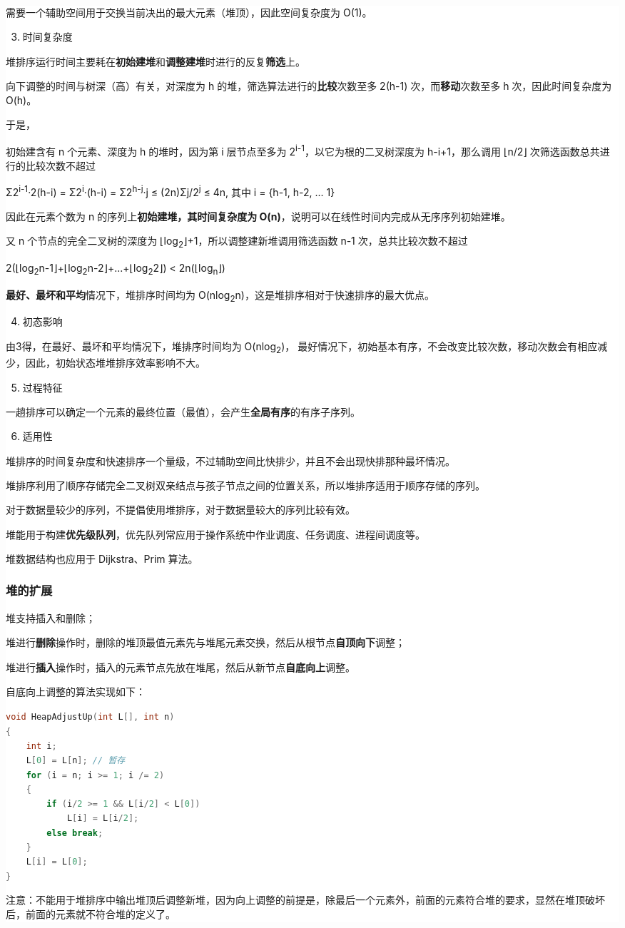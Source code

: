 需要一个辅助空间用于交换当前决出的最大元素（堆顶），因此空间复杂度为 O(1)。

3. 时间复杂度

堆排序运行时间主要耗在**初始建堆**和**调整建堆**时进行的反复**筛选**上。

向下调整的时间与树深（高）有关，对深度为 h 的堆，筛选算法进行的**比较**次数至多 2(h-1) 次，而**移动**次数至多 h 次，因此时间复杂度为 O(h)。

于是，

初始建含有 n 个元素、深度为 h 的堆时，因为第 i 层节点至多为 2<sup>i-1</sup>，以它为根的二叉树深度为 h-i+1，那么调用 ⌊n/2⌋ 次筛选函数总共进行的比较次数不超过

Σ2<sup>i-1</sup>·2(h-i) = Σ2<sup>i</sup>·(h-i) = Σ2<sup>h-j</sup>·j ≤ (2n)Σj/2<sup>j</sup> ≤ 4n, 其中 i = {h-1, h-2, ... 1}

因此在元素个数为 n 的序列上**初始建堆，其时间复杂度为 O(n)**，说明可以在线性时间内完成从无序序列初始建堆。

又 n 个节点的完全二叉树的深度为 ⌊log<sub>2</sub>⌋+1，所以调整建新堆调用筛选函数 n-1 次，总共比较次数不超过

2(⌊log<sub>2</sub>n-1⌋+⌊log<sub>2</sub>n-2⌋+...+⌊log<sub>2</sub>2⌋) < 2n(⌊log<sub>n</sub>⌋)

**最好、最坏和平均**情况下，堆排序时间均为 O(nlog<sub>2</sub>n)，这是堆排序相对于快速排序的最大优点。

4. 初态影响

由3得，在最好、最坏和平均情况下，堆排序时间均为 O(nlog<sub>2</sub>)，
最好情况下，初始基本有序，不会改变比较次数，移动次数会有相应减少，因此，初始状态堆堆排序效率影响不大。

5. 过程特征

一趟排序可以确定一个元素的最终位置（最值），会产生**全局有序**的有序子序列。

6. 适用性

堆排序的时间复杂度和快速排序一个量级，不过辅助空间比快排少，并且不会出现快排那种最坏情况。

堆排序利用了顺序存储完全二叉树双亲结点与孩子节点之间的位置关系，所以堆排序适用于顺序存储的序列。

对于数据量较少的序列，不提倡使用堆排序，对于数据量较大的序列比较有效。

堆能用于构建**优先级队列**，优先队列常应用于操作系统中作业调度、任务调度、进程间调度等。

堆数据结构也应用于 Dijkstra、Prim 算法。


### 堆的扩展

堆支持插入和删除；

堆进行**删除**操作时，删除的堆顶最值元素先与堆尾元素交换，然后从根节点**自顶向下**调整；

堆进行**插入**操作时，插入的元素节点先放在堆尾，然后从新节点**自底向上**调整。

自底向上调整的算法实现如下：

```c
void HeapAdjustUp(int L[], int n)
{
    int i;
    L[0] = L[n]; // 暂存
    for (i = n; i >= 1; i /= 2)
    {
        if (i/2 >= 1 && L[i/2] < L[0])
            L[i] = L[i/2];
        else break;
    }
    L[i] = L[0];
}
```

注意：不能用于堆排序中输出堆顶后调整新堆，因为向上调整的前提是，除最后一个元素外，前面的元素符合堆的要求，显然在堆顶破坏后，前面的元素就不符合堆的定义了。

